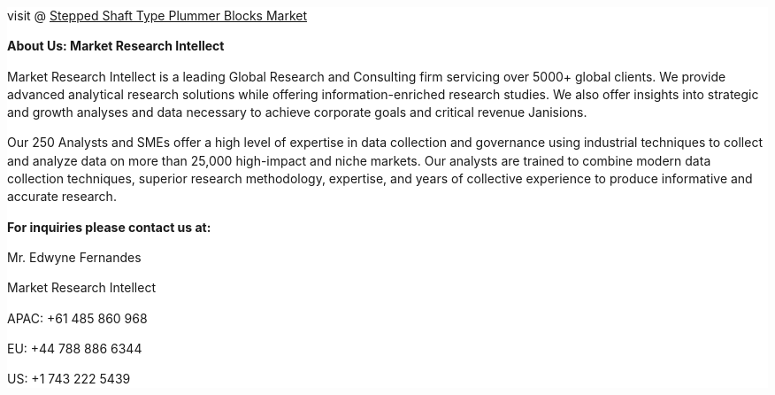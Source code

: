 visit&nbsp;@</strong>&nbsp;</span><span class="font-[700]"><a href="https://www.marketresearchintellect.com/product/global-stepped-shaft-type-plummer-blocks-market-size-and-forecast/?utm_source=Linkedin&utm_medium=838" target="_blank" data-tracking-control-name="article-ssr-frontend-pulse_little-text-block" data-tracking-will-navigate="" data-test-link="">Stepped Shaft Type Plummer Blocks Market</a></span></p><p><strong><span class="font-[700]">About Us: Market Research Intellect</span></strong></p><p><span class="">Market Research Intellect is a leading Global Research and Consulting firm servicing over 5000+ global clients. We provide advanced analytical research solutions while offering information-enriched research studies.&nbsp;</span>We also offer insights into strategic and growth analyses and data necessary to achieve corporate goals and critical revenue Janisions.</p><p><span class="">Our 250 Analysts and SMEs offer a high level of expertise in data collection and governance using industrial techniques to collect and analyze data on more than 25,000 high-impact and niche markets. Our analysts are trained to combine modern data collection techniques, superior research methodology, expertise, and years of collective experience to produce informative and accurate research.</span></p><p><strong>For inquiries please contact us at:</strong></p><p>Mr. Edwyne Fernandes</p><p>Market Research Intellect</p><p>APAC: +61 485 860 968</p><p>EU: +44 788 886 6344</p><p>US: +1 743 222 5439</p>
